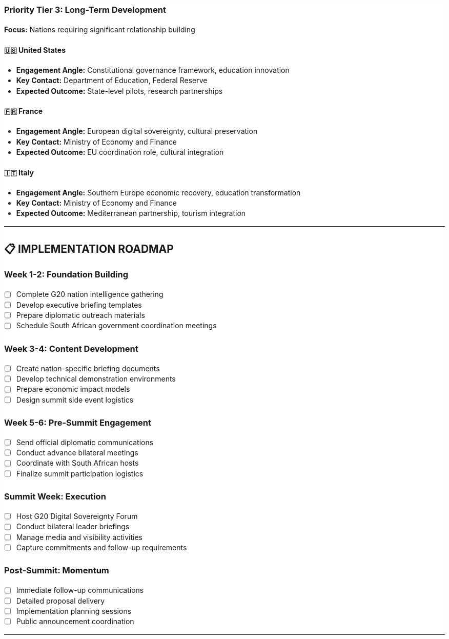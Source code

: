 ### Priority Tier 3: Long-Term Development
**Focus:** Nations requiring significant relationship building

#### 🇺🇸 United States
- **Engagement Angle:** Constitutional governance framework, education innovation
- **Key Contact:** Department of Education, Federal Reserve
- **Expected Outcome:** State-level pilots, research partnerships

#### 🇫🇷 France
- **Engagement Angle:** European digital sovereignty, cultural preservation
- **Key Contact:** Ministry of Economy and Finance
- **Expected Outcome:** EU coordination role, cultural integration

#### 🇮🇹 Italy
- **Engagement Angle:** Southern Europe economic recovery, education transformation
- **Key Contact:** Ministry of Economy and Finance
- **Expected Outcome:** Mediterranean partnership, tourism integration

---

## 📋 IMPLEMENTATION ROADMAP

### Week 1-2: Foundation Building
- [ ] Complete G20 nation intelligence gathering
- [ ] Develop executive briefing templates
- [ ] Prepare diplomatic outreach materials
- [ ] Schedule South African government coordination meetings

### Week 3-4: Content Development
- [ ] Create nation-specific briefing documents
- [ ] Develop technical demonstration environments
- [ ] Prepare economic impact models
- [ ] Design summit side event logistics

### Week 5-6: Pre-Summit Engagement
- [ ] Send official diplomatic communications
- [ ] Conduct advance bilateral meetings
- [ ] Coordinate with South African hosts
- [ ] Finalize summit participation logistics

### Summit Week: Execution
- [ ] Host G20 Digital Sovereignty Forum
- [ ] Conduct bilateral leader briefings
- [ ] Manage media and visibility activities
- [ ] Capture commitments and follow-up requirements

### Post-Summit: Momentum
- [ ] Immediate follow-up communications
- [ ] Detailed proposal delivery
- [ ] Implementation planning sessions
- [ ] Public announcement coordination

---